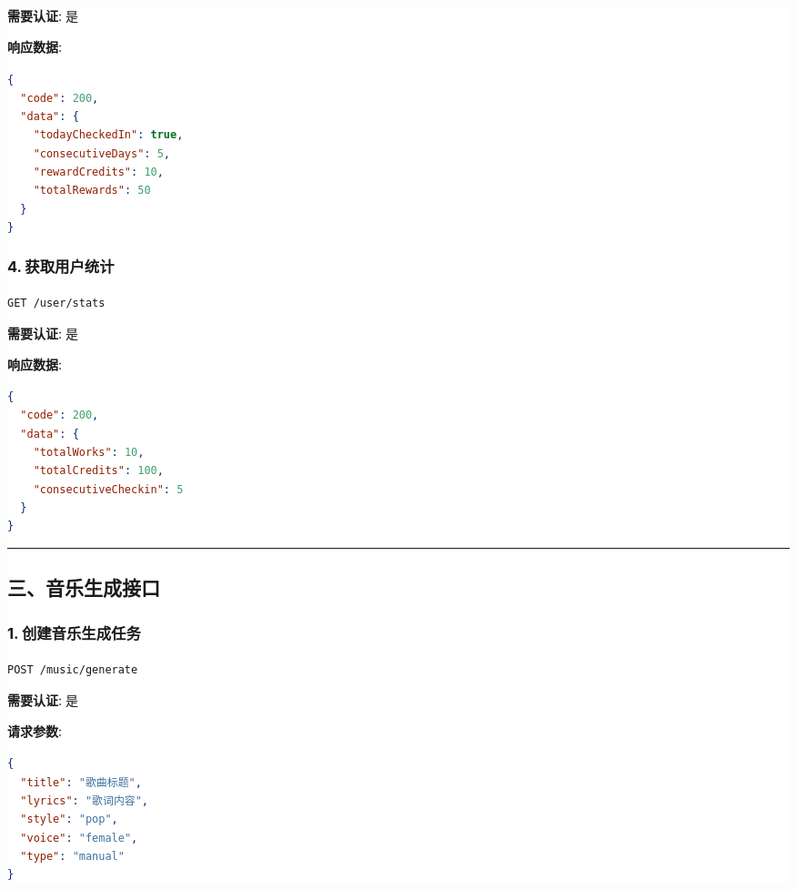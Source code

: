 **需要认证**: 是

**响应数据**:
```json
{
  "code": 200,
  "data": {
    "todayCheckedIn": true,
    "consecutiveDays": 5,
    "rewardCredits": 10,
    "totalRewards": 50
  }
}
```

### 4. 获取用户统计
```
GET /user/stats
```

**需要认证**: 是

**响应数据**:
```json
{
  "code": 200,
  "data": {
    "totalWorks": 10,
    "totalCredits": 100,
    "consecutiveCheckin": 5
  }
}
```

---

## 三、音乐生成接口

### 1. 创建音乐生成任务
```
POST /music/generate
```

**需要认证**: 是

**请求参数**:
```json
{
  "title": "歌曲标题",
  "lyrics": "歌词内容",
  "style": "pop",
  "voice": "female",
  "type": "manual"
}
```
